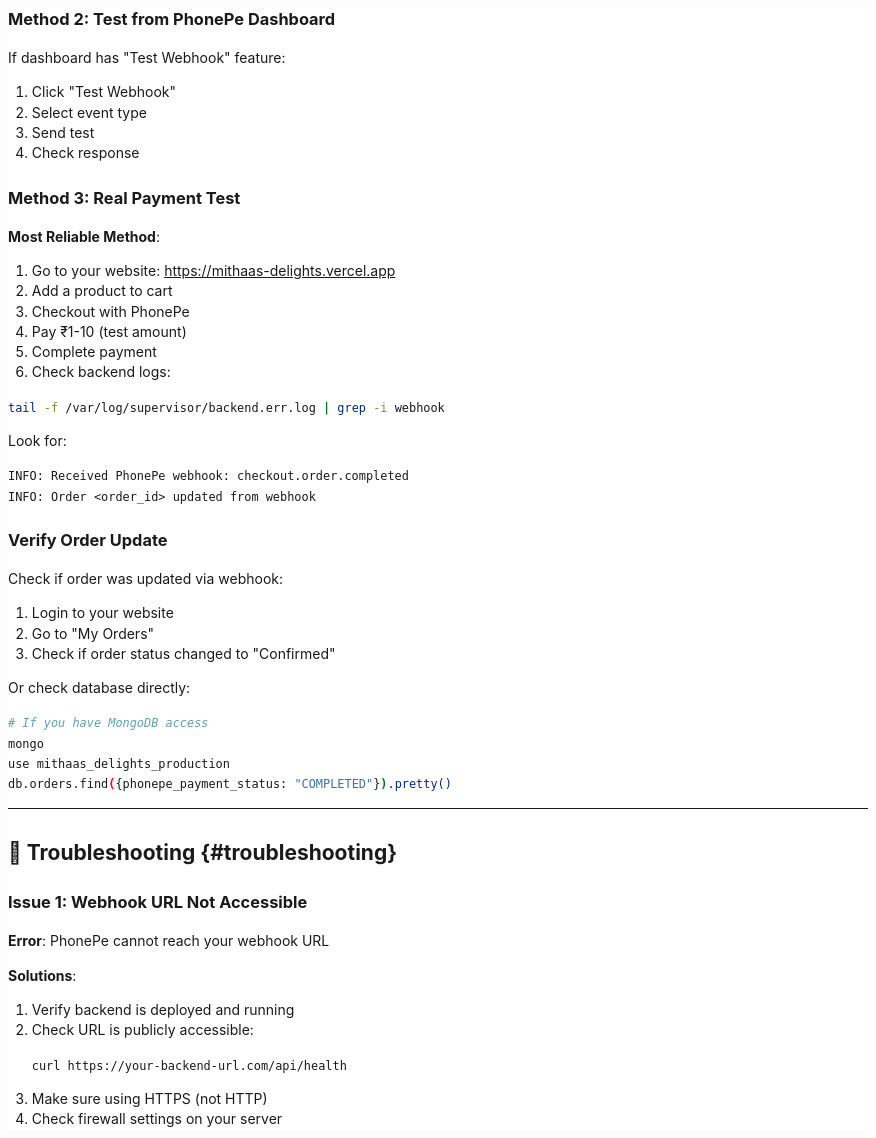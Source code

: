 ### Method 2: Test from PhonePe Dashboard

If dashboard has "Test Webhook" feature:
1. Click "Test Webhook"
2. Select event type
3. Send test
4. Check response

### Method 3: Real Payment Test

**Most Reliable Method**:

1. Go to your website: https://mithaas-delights.vercel.app
2. Add a product to cart
3. Checkout with PhonePe
4. Pay ₹1-10 (test amount)
5. Complete payment
6. Check backend logs:

```bash
tail -f /var/log/supervisor/backend.err.log | grep -i webhook
```

Look for:
```
INFO: Received PhonePe webhook: checkout.order.completed
INFO: Order <order_id> updated from webhook
```

### Verify Order Update

Check if order was updated via webhook:
1. Login to your website
2. Go to "My Orders"
3. Check if order status changed to "Confirmed"

Or check database directly:
```bash
# If you have MongoDB access
mongo
use mithaas_delights_production
db.orders.find({phonepe_payment_status: "COMPLETED"}).pretty()
```

---

## 🐛 Troubleshooting {#troubleshooting}

### Issue 1: Webhook URL Not Accessible

**Error**: PhonePe cannot reach your webhook URL

**Solutions**:
1. Verify backend is deployed and running
2. Check URL is publicly accessible:
   ```bash
   curl https://your-backend-url.com/api/health
   ```
3. Make sure using HTTPS (not HTTP)
4. Check firewall settings on your server

